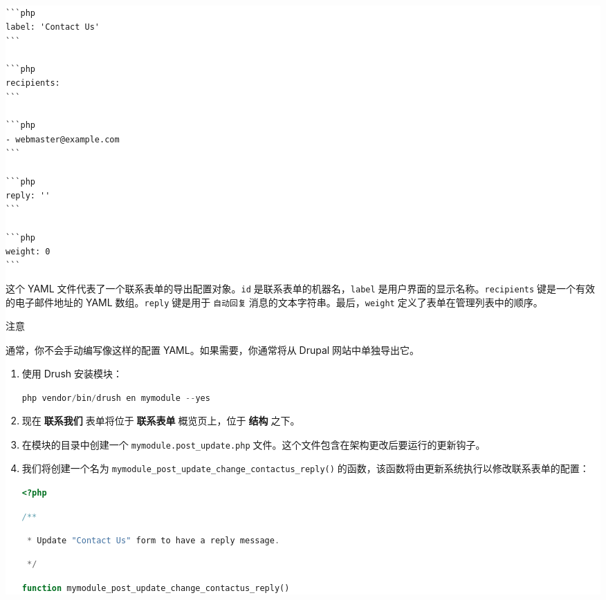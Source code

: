     ```php
    label: 'Contact Us'
    ```

    ```php
    recipients:
    ```

    ```php
    - webmaster@example.com
    ```

    ```php
    reply: ''
    ```

    ```php
    weight: 0
    ```

这个 YAML 文件代表了一个联系表单的导出配置对象。`id` 是联系表单的机器名，`label` 是用户界面的显示名称。`recipients` 键是一个有效的电子邮件地址的 YAML 数组。`reply` 键是用于 `自动回复` 消息的文本字符串。最后，`weight` 定义了表单在管理列表中的顺序。

注意

通常，你不会手动编写像这样的配置 YAML。如果需要，你通常将从 Drupal 网站中单独导出它。

1.  使用 Drush 安装模块：

    ```php
    php vendor/bin/drush en mymodule --yes
    ```

1.  现在 **联系我们** 表单将位于 **联系表单** 概览页上，位于 **结构** 之下。

1.  在模块的目录中创建一个 `mymodule.post_update.php` 文件。这个文件包含在架构更改后要运行的更新钩子。

1.  我们将创建一个名为 `mymodule_post_update_change_contactus_reply()` 的函数，该函数将由更新系统执行以修改联系表单的配置：

    ```php
    <?php
    ```

    ```php
    /**
    ```

    ```php
     * Update "Contact Us" form to have a reply message.
    ```

    ```php
     */
    ```

    ```php
    function mymodule_post_update_change_contactus_reply()
    ```
